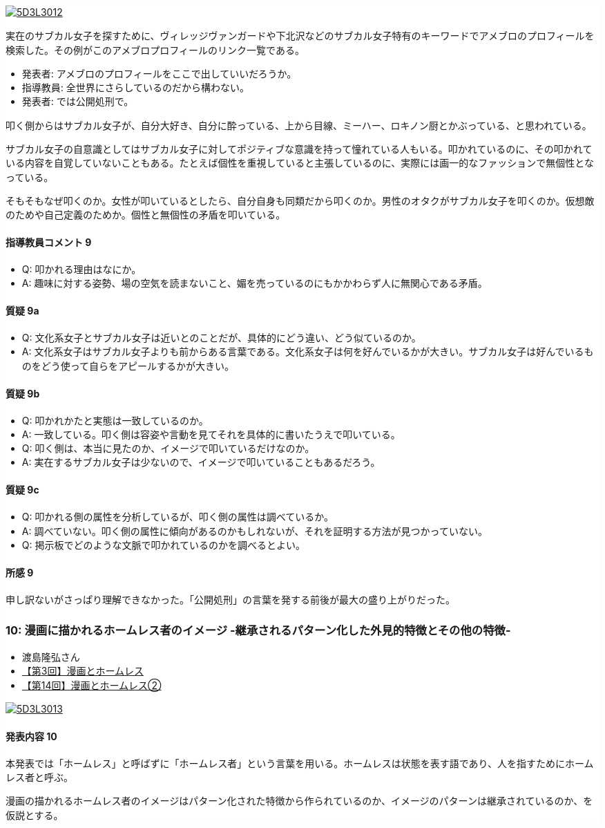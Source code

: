 [![5D3L3012](http://farm4.staticflickr.com/3791/12250787195_4eb1946de7.jpg)](http://www.flickr.com/photos/ohtake_tomohiro/12250787195/)

実在のサブカル女子を探すために、ヴィレッジヴァンガードや下北沢などのサブカル女子特有のキーワードでアメブロのプロフィールを検索した。その例がこのアメブロプロフィールのリンク一覧である。

* 発表者: アメブロのプロフィールをここで出していいだろうか。
* 指導教員: 全世界にさらしているのだから構わない。
* 発表者: では公開処刑で。

叩く側からはサブカル女子が、自分大好き、自分に酔っている、上から目線、ミーハー、ロキノン厨とかぶっている、と思われている。

サブカル女子の自意識としてはサブカル女子に対してポジティブな意識を持って憧れている人もいる。叩かれているのに、その叩かれている内容を自覚していないこともある。たとえば個性を重視していると主張しているのに、実際には画一的なファッションで無個性となっている。

そもそもなぜ叩くのか。女性が叩いているとしたら、自分自身も同類だから叩くのか。男性のオタクがサブカル女子を叩くのか。仮想敵のためや自己定義のためか。個性と無個性の矛盾を叩いている。

#### 指導教員コメント 9

* Q: 叩かれる理由はなにか。
* A: 趣味に対する姿勢、場の空気を読まないこと、媚を売っているのにもかかわらず人に無関心である矛盾。

#### 質疑 9a

* Q: 文化系女子とサブカル女子は近いとのことだが、具体的にどう違い、どう似ているのか。
* A: 文化系女子はサブカル女子よりも前からある言葉である。文化系女子は何を好んでいるかが大きい。サブカル女子は好んでいるものをどう使って自らをアピールするかが大きい。

#### 質疑 9b

* Q: 叩かれかたと実態は一致しているのか。
* A: 一致している。叩く側は容姿や言動を見てそれを具体的に書いたうえで叩いている。
* Q: 叩く側は、本当に見たのか、イメージで叩いているだけなのか。
* A: 実在するサブカル女子は少ないので、イメージで叩いていることもあるだろう。

#### 質疑 9c

* Q: 叩かれる側の属性を分析しているが、叩く側の属性は調べているか。
* A: 調べていない。叩く側の属性に傾向があるのかもしれないが、それを証明する方法が見つかっていない。
* Q: 掲示板でどのような文脈で叩かれているのかを調べるとよい。

#### 所感 9

申し訳ないがさっぱり理解できなかった。「公開処刑」の言葉を発する前後が最大の盛り上がりだった。

### 10: 漫画に描かれるホームレス者のイメージ -継承されるパターン化した外見的特徴とその他の特徴-

* 渡島隆弘さん
* [【第3回】漫画とホームレス](http://miyamoseminar3.blog.fc2.com/blog-entry-120.html)
* [【第14回】漫画とホームレス②](http://miyamoseminar3.blog.fc2.com/blog-entry-131.html)

[![5D3L3013](http://farm3.staticflickr.com/2812/12251225974_b604c66176.jpg)](http://www.flickr.com/photos/ohtake_tomohiro/12251225974/)

#### 発表内容 10

本発表では「ホームレス」と呼ばずに「ホームレス者」という言葉を用いる。ホームレスは状態を表す語であり、人を指すためにホームレス者と呼ぶ。

漫画の描かれるホームレス者のイメージはパターン化された特徴から作られているのか、イメージのパターンは継承されているのか、を仮説とする。
